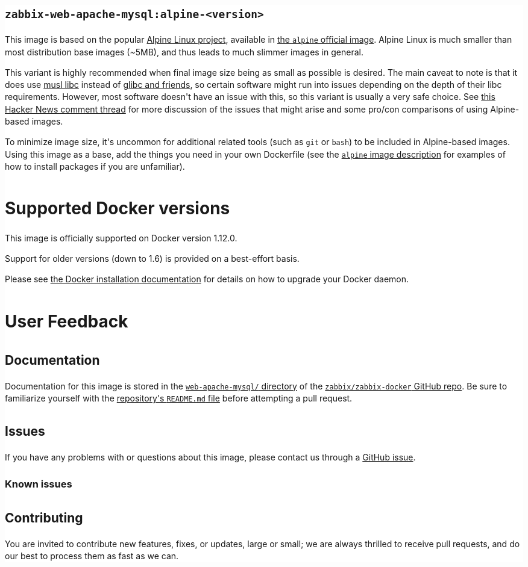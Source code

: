 ## `zabbix-web-apache-mysql:alpine-<version>`

This image is based on the popular [Alpine Linux project](http://alpinelinux.org), available in [the `alpine` official image](https://hub.docker.com/_/alpine). Alpine Linux is much smaller than most distribution base images (~5MB), and thus leads to much slimmer images in general.

This variant is highly recommended when final image size being as small as possible is desired. The main caveat to note is that it does use [musl libc](http://www.musl-libc.org) instead of [glibc and friends](http://www.etalabs.net/compare_libcs.html), so certain software might run into issues depending on the depth of their libc requirements. However, most software doesn't have an issue with this, so this variant is usually a very safe choice. See [this Hacker News comment thread](https://news.ycombinator.com/item?id=10782897) for more discussion of the issues that might arise and some pro/con comparisons of using Alpine-based images.

To minimize image size, it's uncommon for additional related tools (such as `git` or `bash`) to be included in Alpine-based images. Using this image as a base, add the things you need in your own Dockerfile (see the [`alpine` image description](https://hub.docker.com/_/alpine/) for examples of how to install packages if you are unfamiliar).

# Supported Docker versions

This image is officially supported on Docker version 1.12.0.

Support for older versions (down to 1.6) is provided on a best-effort basis.

Please see [the Docker installation documentation](https://docs.docker.com/installation/) for details on how to upgrade your Docker daemon.

# User Feedback

## Documentation

Documentation for this image is stored in the [`web-apache-mysql/` directory](https://github.com/zabbix/zabbix-docker/tree/3.0/web-apache-mysql) of the [`zabbix/zabbix-docker` GitHub repo](https://github.com/zabbix/zabbix-docker/). Be sure to familiarize yourself with the [repository's `README.md` file](https://github.com/zabbix/zabbix-docker/blob/master/README.md) before attempting a pull request.

## Issues

If you have any problems with or questions about this image, please contact us through a [GitHub issue](https://github.com/zabbix/zabbix-docker/issues).

### Known issues

## Contributing

You are invited to contribute new features, fixes, or updates, large or small; we are always thrilled to receive pull requests, and do our best to process them as fast as we can.

